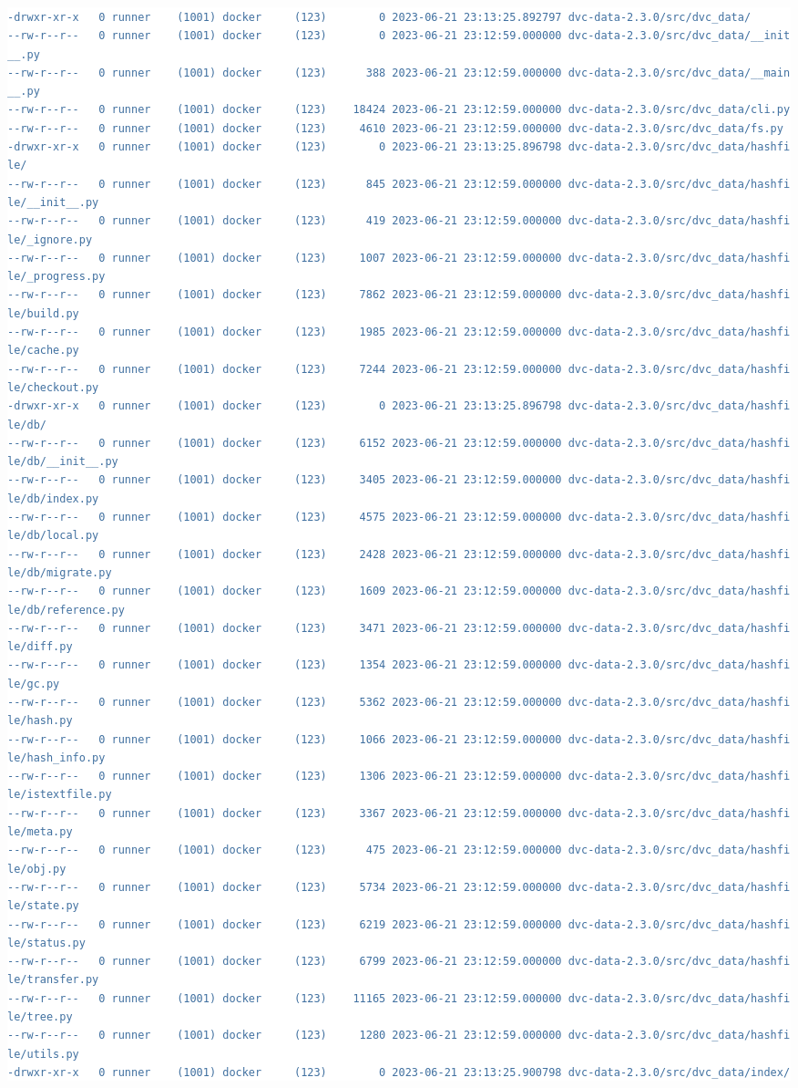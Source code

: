 ```diff
-drwxr-xr-x   0 runner    (1001) docker     (123)        0 2023-06-21 23:13:25.892797 dvc-data-2.3.0/src/dvc_data/
--rw-r--r--   0 runner    (1001) docker     (123)        0 2023-06-21 23:12:59.000000 dvc-data-2.3.0/src/dvc_data/__init__.py
--rw-r--r--   0 runner    (1001) docker     (123)      388 2023-06-21 23:12:59.000000 dvc-data-2.3.0/src/dvc_data/__main__.py
--rw-r--r--   0 runner    (1001) docker     (123)    18424 2023-06-21 23:12:59.000000 dvc-data-2.3.0/src/dvc_data/cli.py
--rw-r--r--   0 runner    (1001) docker     (123)     4610 2023-06-21 23:12:59.000000 dvc-data-2.3.0/src/dvc_data/fs.py
-drwxr-xr-x   0 runner    (1001) docker     (123)        0 2023-06-21 23:13:25.896798 dvc-data-2.3.0/src/dvc_data/hashfile/
--rw-r--r--   0 runner    (1001) docker     (123)      845 2023-06-21 23:12:59.000000 dvc-data-2.3.0/src/dvc_data/hashfile/__init__.py
--rw-r--r--   0 runner    (1001) docker     (123)      419 2023-06-21 23:12:59.000000 dvc-data-2.3.0/src/dvc_data/hashfile/_ignore.py
--rw-r--r--   0 runner    (1001) docker     (123)     1007 2023-06-21 23:12:59.000000 dvc-data-2.3.0/src/dvc_data/hashfile/_progress.py
--rw-r--r--   0 runner    (1001) docker     (123)     7862 2023-06-21 23:12:59.000000 dvc-data-2.3.0/src/dvc_data/hashfile/build.py
--rw-r--r--   0 runner    (1001) docker     (123)     1985 2023-06-21 23:12:59.000000 dvc-data-2.3.0/src/dvc_data/hashfile/cache.py
--rw-r--r--   0 runner    (1001) docker     (123)     7244 2023-06-21 23:12:59.000000 dvc-data-2.3.0/src/dvc_data/hashfile/checkout.py
-drwxr-xr-x   0 runner    (1001) docker     (123)        0 2023-06-21 23:13:25.896798 dvc-data-2.3.0/src/dvc_data/hashfile/db/
--rw-r--r--   0 runner    (1001) docker     (123)     6152 2023-06-21 23:12:59.000000 dvc-data-2.3.0/src/dvc_data/hashfile/db/__init__.py
--rw-r--r--   0 runner    (1001) docker     (123)     3405 2023-06-21 23:12:59.000000 dvc-data-2.3.0/src/dvc_data/hashfile/db/index.py
--rw-r--r--   0 runner    (1001) docker     (123)     4575 2023-06-21 23:12:59.000000 dvc-data-2.3.0/src/dvc_data/hashfile/db/local.py
--rw-r--r--   0 runner    (1001) docker     (123)     2428 2023-06-21 23:12:59.000000 dvc-data-2.3.0/src/dvc_data/hashfile/db/migrate.py
--rw-r--r--   0 runner    (1001) docker     (123)     1609 2023-06-21 23:12:59.000000 dvc-data-2.3.0/src/dvc_data/hashfile/db/reference.py
--rw-r--r--   0 runner    (1001) docker     (123)     3471 2023-06-21 23:12:59.000000 dvc-data-2.3.0/src/dvc_data/hashfile/diff.py
--rw-r--r--   0 runner    (1001) docker     (123)     1354 2023-06-21 23:12:59.000000 dvc-data-2.3.0/src/dvc_data/hashfile/gc.py
--rw-r--r--   0 runner    (1001) docker     (123)     5362 2023-06-21 23:12:59.000000 dvc-data-2.3.0/src/dvc_data/hashfile/hash.py
--rw-r--r--   0 runner    (1001) docker     (123)     1066 2023-06-21 23:12:59.000000 dvc-data-2.3.0/src/dvc_data/hashfile/hash_info.py
--rw-r--r--   0 runner    (1001) docker     (123)     1306 2023-06-21 23:12:59.000000 dvc-data-2.3.0/src/dvc_data/hashfile/istextfile.py
--rw-r--r--   0 runner    (1001) docker     (123)     3367 2023-06-21 23:12:59.000000 dvc-data-2.3.0/src/dvc_data/hashfile/meta.py
--rw-r--r--   0 runner    (1001) docker     (123)      475 2023-06-21 23:12:59.000000 dvc-data-2.3.0/src/dvc_data/hashfile/obj.py
--rw-r--r--   0 runner    (1001) docker     (123)     5734 2023-06-21 23:12:59.000000 dvc-data-2.3.0/src/dvc_data/hashfile/state.py
--rw-r--r--   0 runner    (1001) docker     (123)     6219 2023-06-21 23:12:59.000000 dvc-data-2.3.0/src/dvc_data/hashfile/status.py
--rw-r--r--   0 runner    (1001) docker     (123)     6799 2023-06-21 23:12:59.000000 dvc-data-2.3.0/src/dvc_data/hashfile/transfer.py
--rw-r--r--   0 runner    (1001) docker     (123)    11165 2023-06-21 23:12:59.000000 dvc-data-2.3.0/src/dvc_data/hashfile/tree.py
--rw-r--r--   0 runner    (1001) docker     (123)     1280 2023-06-21 23:12:59.000000 dvc-data-2.3.0/src/dvc_data/hashfile/utils.py
-drwxr-xr-x   0 runner    (1001) docker     (123)        0 2023-06-21 23:13:25.900798 dvc-data-2.3.0/src/dvc_data/index/
```